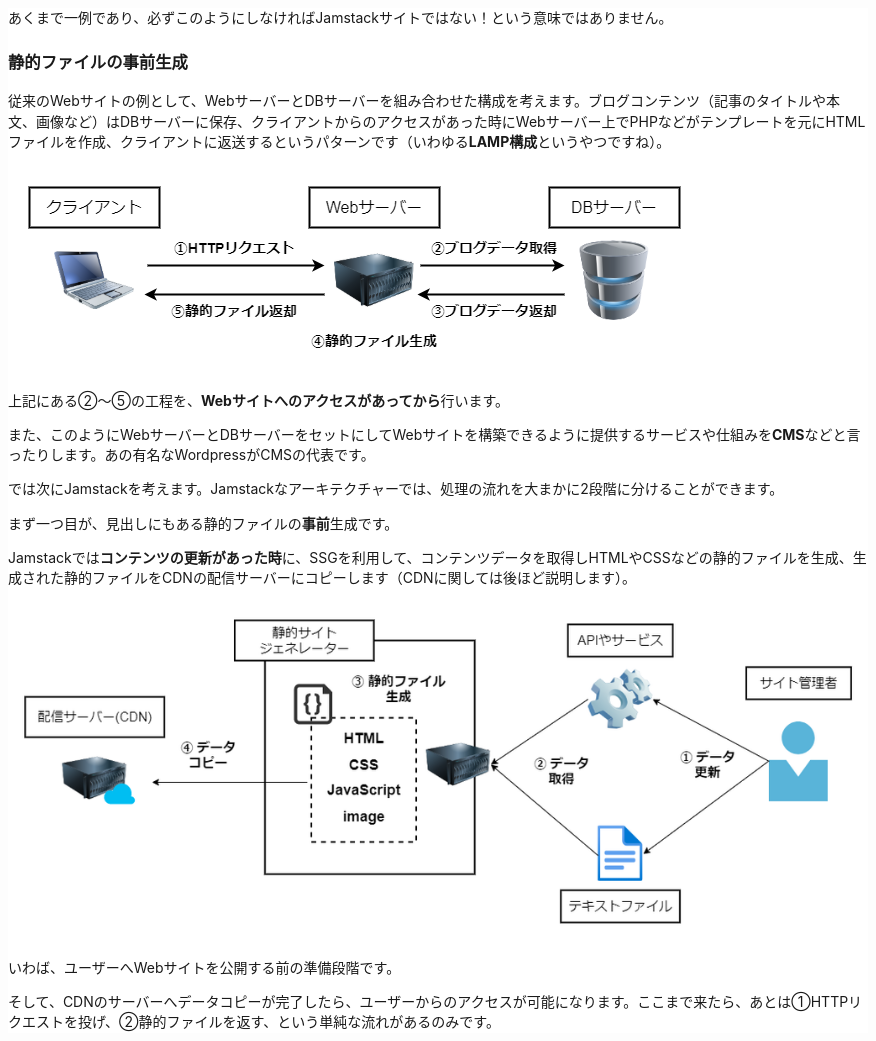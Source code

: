 あくまで一例であり、必ずこのようにしなければJamstackサイトではない！という意味ではありません。

</aside>

### 静的ファイルの事前生成

従来のWebサイトの例として、WebサーバーとDBサーバーを組み合わせた構成を考えます。ブログコンテンツ（記事のタイトルや本文、画像など）はDBサーバーに保存、クライアントからのアクセスがあった時にWebサーバー上でPHPなどがテンプレートを元にHTMLファイルを作成、クライアントに返送するというパターンです（いわゆる**LAMP構成**というやつですね）。

![](images/image01.png)

上記にある②～⑤の工程を、**Webサイトへのアクセスがあってから**行います。

また、このようにWebサーバーとDBサーバーをセットにしてWebサイトを構築できるように提供するサービスや仕組みを**CMS**などと言ったりします。あの有名なWordpressがCMSの代表です。

では次にJamstackを考えます。Jamstackなアーキテクチャーでは、処理の流れを大まかに2段階に分けることができます。

まず一つ目が、見出しにもある静的ファイルの**事前**生成です。

Jamstackでは**コンテンツの更新があった時**に、SSGを利用して、コンテンツデータを取得しHTMLやCSSなどの静的ファイルを生成、生成された静的ファイルをCDNの配信サーバーにコピーします（CDNに関しては後ほど説明します）。

![](images/image02.png)

いわば、ユーザーへWebサイトを公開する前の準備段階です。

そして、CDNのサーバーへデータコピーが完了したら、ユーザーからのアクセスが可能になります。ここまで来たら、あとは①HTTPリクエストを投げ、②静的ファイルを返す、という単純な流れがあるのみです。
